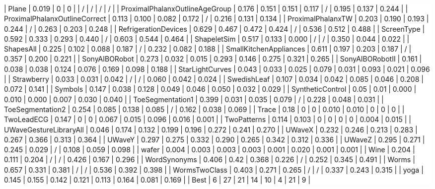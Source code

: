 | Plane                          | 0.019 | 0      | 0     |       | /       | /        | /       | /     | 
| ProximalPhalanxOutlineAgeGroup | 0.176 | 0.151  | 0.151 | 0.117 | /       | 0.195    | 0.137   | 0.244 | 
| ProximalPhalanxOutlineCorrect  | 0.113 | 0.100  | 0.082 | 0.172 | /       | 0.216    | 0.131   | 0.134 | 
| ProximalPhalanxTW              | 0.203 | 0.190  | 0.193 | 0.244 | /       | 0.263    | 0.203   | 0.248 | 
| RefrigerationDevices           | 0.629 | 0.467  | 0.472 | 0.424 | /       | 0.536    | 0.512   | 0.488 | 
| ScreenType                     | 0.592 | 0.333  | 0.293 | 0.440 | /       | 0.603    | 0.544   | 0.464 | 
| ShapeletSim                    | 0.517 | 0.133  | 0.000 | /     | /       | 0.350    | 0.044   | 0.022 | 
| ShapesAll                      | 0.225 | 0.102  | 0.088 | 0.187 | /       | 0.232    | 0.082   | 0.188 | 
| SmallKitchenAppliances         | 0.611 | 0.197  | 0.203 | 0.187 | /       | 0.357    | 0.200   | 0.221 | 
| SonyAIBORobot                  | 0.273 | 0.032  | 0.015 | 0.293 | 0.146   | 0.275    | 0.321   | 0.265 | 
| SonyAIBORobotII                | 0.161 | 0.038  | 0.038 | 0.124 | 0.076   | 0.169    | 0.098   | 0.188 | 
| StarLightCurves                | 0.043 | 0.033  | 0.025 | 0.079 | 0.031   | 0.093    | 0.021   | 0.096 | 
| Strawberry                     | 0.033 | 0.031  | 0.042 | /     | /       | 0.060    | 0.042   | 0.024 | 
| SwedishLeaf                    | 0.107 | 0.034  | 0.042 | 0.085 | 0.046   | 0.208    | 0.072   | 0.141 | 
| Symbols                        | 0.147 | 0.038  | 0.128 | 0.049 | 0.046   | 0.050    | 0.032   | 0.029 | 
| SyntheticControl               | 0.05  | 0.01   | 0.000 | 0.010 | 0.000   | 0.007    | 0.030   | 0.040 | 
| ToeSegmentation1               | 0.399 | 0.031  | 0.035 | 0.079 | /       | 0.228    | 0.048   | 0.031 | 
| ToeSegmentation2               | 0.254 | 0.085  | 0.138 | 0.085 | /       | 0.162    | 0.038   | 0.069 | 
| Trace                          | 0.18  | 0      | 0     | 0.010 | 0.010   | 0        | 0       | 0     | 
| TwoLeadECG                     | 0.147 | 0      | 0     | 0.067 | 0.015   | 0.096    | 0.016   | 0.001 | 
| TwoPatterns                    | 0.114 | 0.103  | 0     | 0     | 0       | 0        | 0.004   | 0.015 | 
| UWaveGestureLibraryAll         | 0.046 | 0.174  | 0.132 | 0.199 | 0.196   | 0.272    | 0.241   | 0.270 | 
| UWaveX                         | 0.232 | 0.246  | 0.213 | 0.283 | 0.267   | 0.366    | 0.313   | 0.364 | 
| UWaveY                         | 0.297 | 0.275  | 0.332 | 0.290 | 0.265   | 0.342    | 0.312   | 0.336 | 
| UWaveZ                         | 0.295 | 0.271  | 0.245 | 0.029 | /       | 0.108    | 0.059   | 0.098 | 
| wafer                          | 0.004 | 0.003  | 0.003 | 0.003 | 0.001   | 0.020    | 0.001   | 0.001 | 
| Wine                           | 0.204 | 0.111  | 0.204 | /     | /       | 0.426    | 0.167   | 0.296 | 
| WordSynonyms                   | 0.406 | 0.42   | 0.368 | 0.226 | /       | 0.252    | 0.345   | 0.491 | 
| Worms                          | 0.657 | 0.331  | 0.381 | /     | /       | 0.536    | 0.392   | 0.398 | 
| WormsTwoClass                  | 0.403 | 0.271  | 0.265 | /     | /       | 0.337    | 0.243   | 0.315 | 
| yoga                           | 0.145 | 0.155  | 0.142 | 0.121 | 0.113   | 0.164    | 0.081   | 0.169 | 
| Best | 6 | 27 | 21 | 14 | 10 | 4 | 21 | 9 | 
